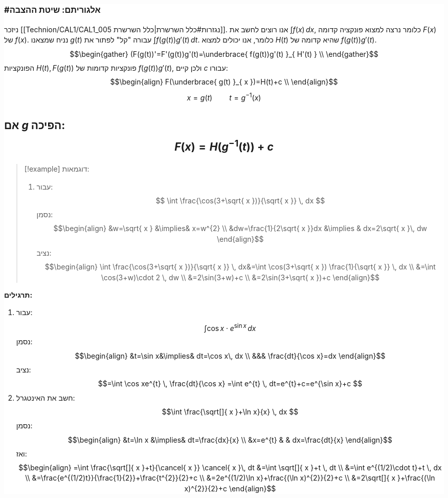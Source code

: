 
### #אלגוריתם: שיטת ההצבה
ניזכר [[Technion/CAL1/CAL1_005 נגזרות#כלל השרשרת|כלל השרשרת]]. אנו רוצים לחשב את $\int f(x) \, dx$, כלומר נרצה למצוא פונקציה קדומה $F(x)$ של $f(x)$.
נניח שמצאנו $g(t)$ עבורה "קל" לפתור את $\int f(g(t))g'(t) \, dt$. כלומר, אנו יכולים למצוא $H(t)$ שהיא קדומה של $f(g(t))g'(t)$.
$$\begin{gather}
(F(g(t))'=F'(g(t))g'(t)=\underbrace{ f(g(t))g'(t) }_{ H'(t) } \\
\end{gather}$$
הפונקציות $H(t),F(g(t))$ פונקציות קדומות של $f(g(t))g'(t)$, ולכן קיים $c$ עבורו:
$$\begin{align}
F(\underbrace{ g(t) }_{ x })=H(t)+c \\
\end{align}$$
$$x=g(t) \quad\quad t=g^{-1}(x)$$

אם $g$ הפיכה:
$$F(x)=H(g^{-1}(t))+c$$
---

> [!example] דוגמאות:
> 1. עבור:
> 	$$
> \int \frac{\cos(3+\sqrt{ x })}{\sqrt{ x }} \, dx $$
> 	נסמן:
> 	$$\begin{align}
> &w=\sqrt{ x } &\implies& x=w^{2} \\
> &dw=\frac{1}{2\sqrt{ x }}dx &\implies & dx=2\sqrt{ x }\, dw
> \end{align}$$
> 	נציב:
> 	$$\begin{align}
> \int \frac{\cos(3+\sqrt{ x })}{\sqrt{ x }} \, dx&=\int \cos(3+\sqrt{ x }) \frac{1}{\sqrt{ x }} \, dx \\
> &=\int \cos(3+w)\cdot 2 \, dw \\
> &=2\sin(3+w)+c \\
> &=2\sin(3+\sqrt{ x })+c
> \end{align}$$

**תרגילים:**
1. עבור:
	$$\int \cos x\cdot e^{\sin x} \, dx $$
	נסמן:
	$$\begin{align}
&t=\sin x&\implies& dt=\cos x\, dx \\
&&& \frac{dt}{\cos x}=dx
\end{align}$$
	נציב:
	$$=\int \cos xe^{t} \, \frac{dt}{\cos x} =\int e^{t} \, dt=e^{t}+c=e^{\sin x}+c $$
2. חשב את האינטגרל:
	$$\int \frac{\sqrt[]{ x }+\ln x}{x} \, dx  $$
	נסמן:
	$$\begin{align}
&t=\ln x &\implies& dt=\frac{dx}{x} \\
&x=e^{t} & & dx=\frac{dt}{x}
\end{align}$$
	ואז:
	$$\begin{align}
=\int \frac{\sqrt[]{ x }+t}{\cancel{ x }} \cancel{ x }\, dt &=\int \sqrt[]{ x }+t \, dt \\
&=\int e^{(1/2)\cdot t}+t \, dx \\
&=\frac{e^{(1/2)t}}{\frac{1}{2}}+\frac{t^{2}}{2}+c \\
&=2e^{(1/2)\ln x}+\frac{(\ln x)^{2}}{2}+c \\
&=2\sqrt[]{ x }+\frac{(\ln x)^{2}}{2}+c  
\end{align}$$
